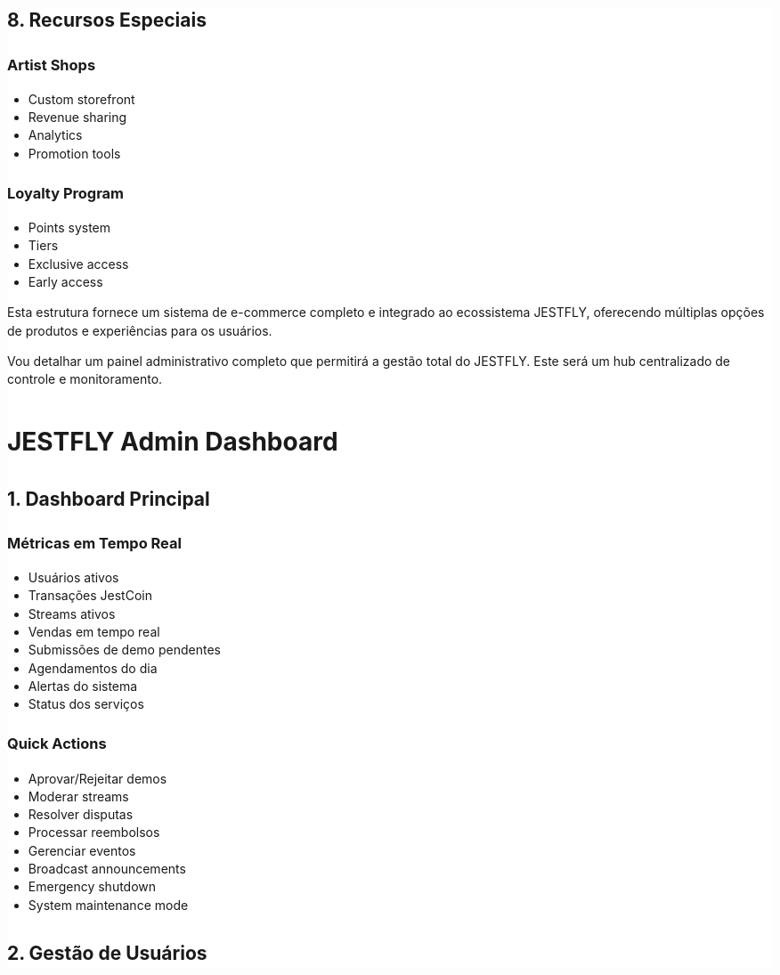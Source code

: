 ## 8. Recursos Especiais

### Artist Shops

- Custom storefront
- Revenue sharing
- Analytics
- Promotion tools

### Loyalty Program

- Points system
- Tiers
- Exclusive access
- Early access

Esta estrutura fornece um sistema de e-commerce completo e integrado ao ecossistema JESTFLY, oferecendo múltiplas opções de produtos e experiências para os usuários.

Vou detalhar um painel administrativo completo que permitirá a gestão total do JESTFLY. Este será um hub centralizado de controle e monitoramento.

# JESTFLY Admin Dashboard

## 1. Dashboard Principal

### Métricas em Tempo Real

- Usuários ativos
- Transações JestCoin
- Streams ativos
- Vendas em tempo real
- Submissões de demo pendentes
- Agendamentos do dia
- Alertas do sistema
- Status dos serviços

### Quick Actions

- Aprovar/Rejeitar demos
- Moderar streams
- Resolver disputas
- Processar reembolsos
- Gerenciar eventos
- Broadcast announcements
- Emergency shutdown
- System maintenance mode

## 2. Gestão de Usuários
